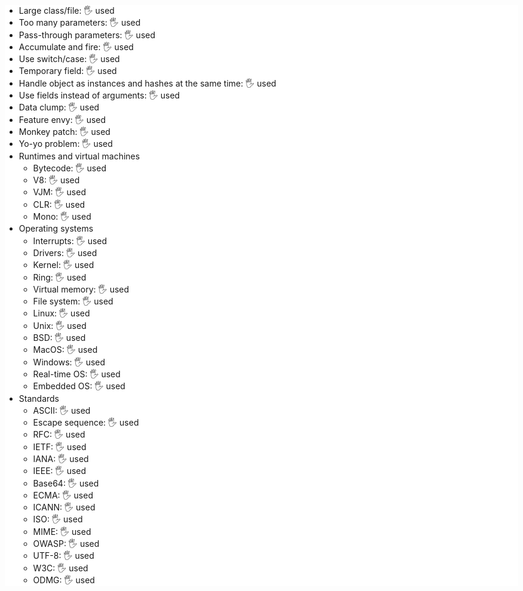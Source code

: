   - Large class/file: 🖐️ used
  - Too many parameters: 🖐️ used
  - Pass-through parameters: 🖐️ used
  - Accumulate and fire: 🖐️ used
  - Use switch/case: 🖐️ used
  - Temporary field: 🖐️ used
  - Handle object as instances and hashes at the same time: 🖐️ used
  - Use fields instead of arguments: 🖐️ used
  - Data clump: 🖐️ used
  - Feature envy: 🖐️ used
  - Monkey patch: 🖐️ used
  - Yo-yo problem: 🖐️ used
- Runtimes and virtual machines
  - Bytecode: 🖐️ used
  - V8: 🖐️ used
  - VJM: 🖐️ used
  - CLR: 🖐️ used
  - Mono: 🖐️ used
- Operating systems
  - Interrupts: 🖐️ used
  - Drivers: 🖐️ used
  - Kernel: 🖐️ used
  - Ring: 🖐️ used
  - Virtual memory: 🖐️ used
  - File system: 🖐️ used
  - Linux: 🖐️ used
  - Unix: 🖐️ used
  - BSD: 🖐️ used
  - MacOS: 🖐️ used
  - Windows: 🖐️ used
  - Real-time OS: 🖐️ used
  - Embedded OS: 🖐️ used
- Standards
  - ASCII: 🖐️ used
  - Escape sequence: 🖐️ used
  - RFC: 🖐️ used
  - IETF: 🖐️ used
  - IANA: 🖐️ used
  - IEEE: 🖐️ used
  - Base64: 🖐️ used
  - ECMA: 🖐️ used
  - ICANN: 🖐️ used
  - ISO: 🖐️ used
  - MIME: 🖐️ used
  - OWASP: 🖐️ used
  - UTF-8: 🖐️ used
  - W3C: 🖐️ used
  - ODMG: 🖐️ used
